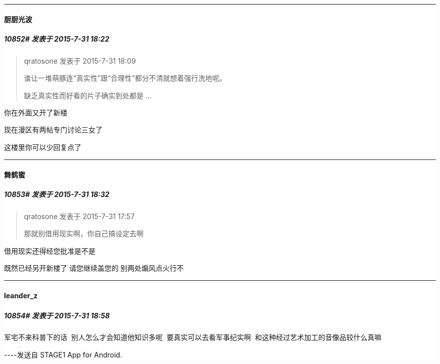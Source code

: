 





-----

####  厨厨光波  
##### 10852#       发表于 2015-7-31 18:22



<blockquote>qratosone 发表于 2015-7-31 18:09

谁让一堆萌豚连“真实性”跟“合理性”都分不清就想着强行洗地呢。

缺乏真实性而好看的片子确实到处都是 ...</blockquote>
你在外面又开了新楼

现在漫区有两帖专门讨论三女了

这楼里你可以少回复点了







-----

####  舞鹤蜜  
##### 10853#       发表于 2015-7-31 18:32



<blockquote>qratosone 发表于 2015-7-31 17:57

那就别借用现实啊，你自己搞设定去啊</blockquote>
借用现实还得经您批准是不是


既然已经另开新楼了 请您继续盖您的 别两处煽风点火行不







-----

####  leander_z  
##### 10854#       发表于 2015-7-31 18:58




军宅不来科普下的话  别人怎么才会知道他知识多呢  要真实可以去看军事纪实啊  和这种经过艺术加工的音像品较什么真嘛


----发送自 STAGE1 App for Android.






